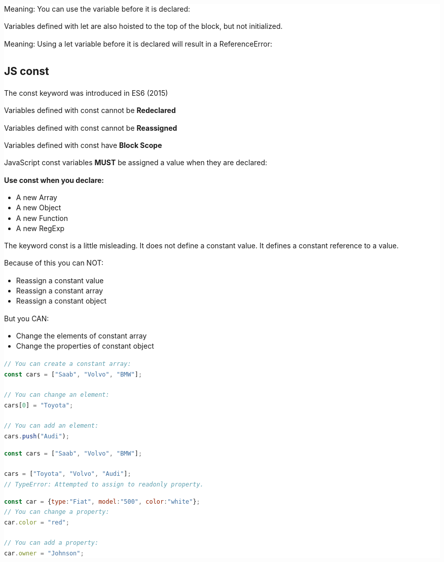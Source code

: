 Meaning: You can use the variable before it is declared:

Variables defined with let are also hoisted to the top of the block, but not initialized.

Meaning: Using a let variable before it is declared will result in a ReferenceError:

## JS const

The const keyword was introduced in ES6 (2015)

Variables defined with const cannot be **Redeclared**

Variables defined with const cannot be **Reassigned**

Variables defined with const have **Block Scope**

JavaScript const variables **MUST** be assigned a value when they are declared:

**Use const when you declare:**

* A new Array
* A new Object
* A new Function
* A new RegExp

The keyword const is a little misleading. It does not define a constant value. It defines a constant reference to a value.


Because of this you can NOT:

* Reassign a constant value
* Reassign a constant array
* Reassign a constant object

But you CAN:

- Change the elements of constant array
- Change the properties of constant object

```js
// You can create a constant array:
const cars = ["Saab", "Volvo", "BMW"];

// You can change an element:
cars[0] = "Toyota";

// You can add an element:
cars.push("Audi");
```

```js
const cars = ["Saab", "Volvo", "BMW"];

cars = ["Toyota", "Volvo", "Audi"];  
// TypeError: Attempted to assign to readonly property.
``` 
```js
const car = {type:"Fiat", model:"500", color:"white"};
// You can change a property:
car.color = "red";

// You can add a property:
car.owner = "Johnson";
```
